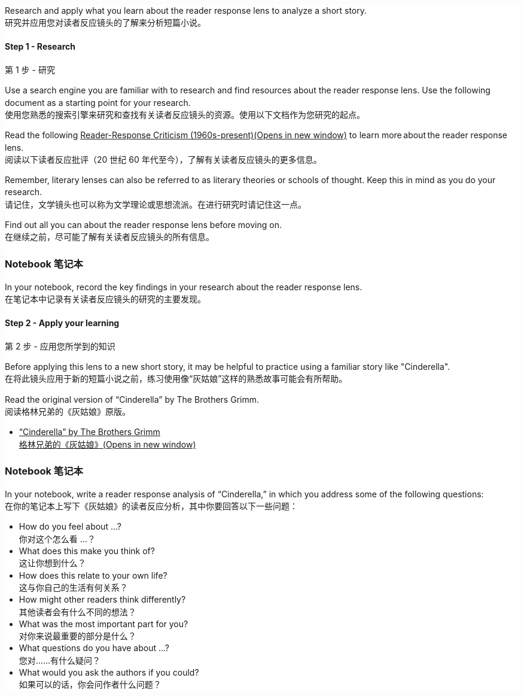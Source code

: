 Research and apply what you learn about the reader response lens to analyze a short story.  
研究并应用您对读者反应镜头的了解来分析短篇小说。

#### Step 1 - Research  
第 1 步 - 研究

Use a search engine you are familiar with to research and find resources about the reader response lens. Use the following document as a starting point for your research.  
使用您熟悉的搜索引擎来研究和查找有关读者反应镜头的资源。使用以下文档作为您研究的起点。

Read the following [Reader-Response Criticism (1960s-present)(Opens in new window)](https://course.ilc.tvo.org//content/enforced/22862564-ENG4C-EN-02-02-ON-(I-D-0922)/course_content/assets/locker_docs/eng4c_03.01.44.html?ou=22862564) to learn more about the reader response lens.  
阅读以下读者反应批评（20 世纪 60 年代至今），了解有关读者反应镜头的更多信息。

Remember, literary lenses can also be referred to as literary theories or schools of thought. Keep this in mind as you do your research.  
请记住，文学镜头也可以称为文学理论或思想流派。在进行研究时请记住这一点。

Find out all you can about the reader response lens before moving on.  
在继续之前，尽可能了解有关读者反应镜头的所有信息。

### Notebook 笔记本


In your notebook, record the key findings in your research about the reader response lens.  
在笔记本中记录有关读者反应镜头的研究的主要发现。

#### Step 2 - Apply your learning  
第 2 步 - 应用您所学到的知识

Before applying this lens to a new short story, it may be helpful to practice using a familiar story like "Cinderella".  
在将此镜头应用于新的短篇小说之前，练习使用像“灰姑娘”这样的熟悉故事可能会有所帮助。

Read the original version of “Cinderella” by The Brothers Grimm.  
阅读格林兄弟的《灰姑娘》原版。

- [“Cinderella” by The Brothers Grimm  
    格林兄弟的《灰姑娘》(Opens in new window)](https://course.ilc.tvo.org//content/enforced/22862564-ENG4C-EN-02-02-ON-(I-D-0922)/course_content/assets/locker_docs/eng4c_03_cinderella.pdf?ou=22862564)
    

### Notebook 笔记本

In your notebook, write a reader response analysis of “Cinderella,” in which you address some of the following questions:  
在你的笔记本上写下《灰姑娘》的读者反应分析，其中你要回答以下一些问题：

- How do you feel about …?  
    你对这个怎么看 …？
- What does this make you think of?  
    这让你想到什么？
- How does this relate to your own life?  
    这与你自己的生活有何关系？
- How might other readers think differently?  
    其他读者会有什么不同的想法？
- What was the most important part for you?  
    对你来说最重要的部分是什么？
- What questions do you have about …?  
    您对……有什么疑问？
- What would you ask the authors if you could?  
    如果可以的话，你会问作者什么问题？
